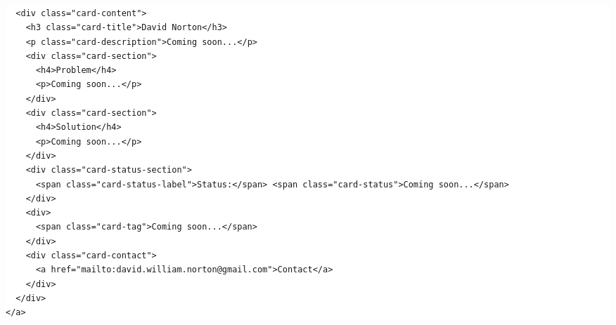       <div class="card-content">
        <h3 class="card-title">David Norton</h3>
        <p class="card-description">Coming soon...</p>
        <div class="card-section">
          <h4>Problem</h4>
          <p>Coming soon...</p>
        </div>
        <div class="card-section">
          <h4>Solution</h4>
          <p>Coming soon...</p>
        </div>
        <div class="card-status-section">
          <span class="card-status-label">Status:</span> <span class="card-status">Coming soon...</span>
        </div>
        <div>
          <span class="card-tag">Coming soon...</span>
        </div>
        <div class="card-contact">
          <a href="mailto:david.william.norton@gmail.com">Contact</a>
        </div>
      </div>
    </a>
  </div>
  
  <div class="card">
    <a href="dorcas-project/">
      <div class="card-image">